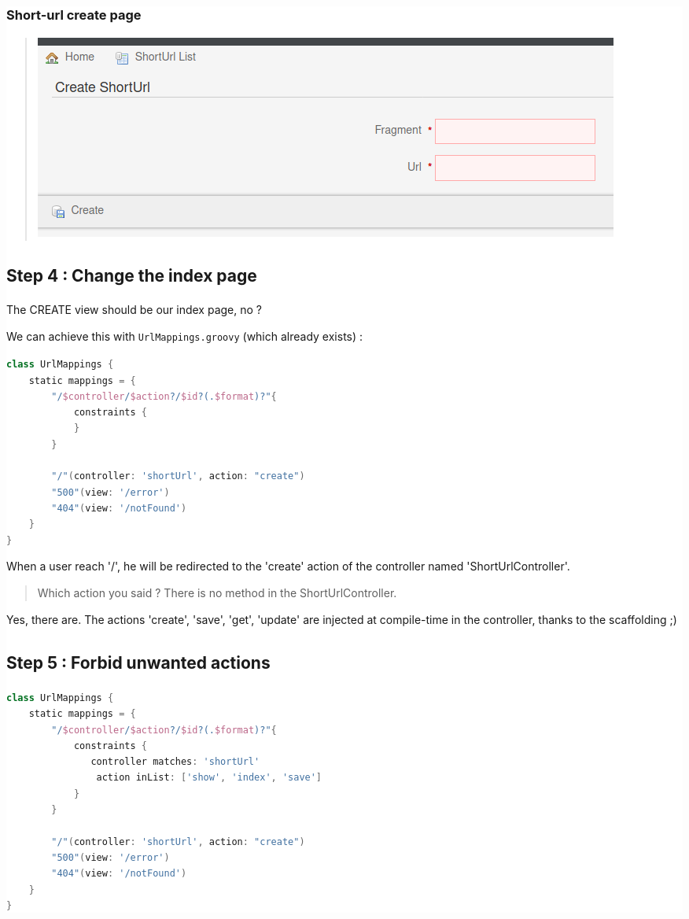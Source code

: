 ### Short-url create page
>![](create_shorturl.png)

## Step 4 : Change the index page

The CREATE view should be our index page, no ?

We can achieve this with `UrlMappings.groovy` (which already exists) :

```groovy
class UrlMappings {
    static mappings = {
        "/$controller/$action?/$id?(.$format)?"{
            constraints {
            }
        }

        "/"(controller: 'shortUrl', action: "create")
        "500"(view: '/error')
        "404"(view: '/notFound')
    }
}
```

When a user reach '/', he will be redirected to the 'create' action of the controller named 'ShortUrlController'.

> Which action you said ? There is no method in the ShortUrlController.

Yes, there are. The actions 'create', 'save', 'get', 'update' are injected at compile-time in the controller, thanks to the scaffolding ;)

## Step 5 : Forbid unwanted actions

```groovy
class UrlMappings {
    static mappings = {
        "/$controller/$action?/$id?(.$format)?"{
            constraints {
     	       controller matches: 'shortUrl'
        	    action inList: ['show', 'index', 'save']
            }
        }

        "/"(controller: 'shortUrl', action: "create")
        "500"(view: '/error')
        "404"(view: '/notFound')
    }
}
```
